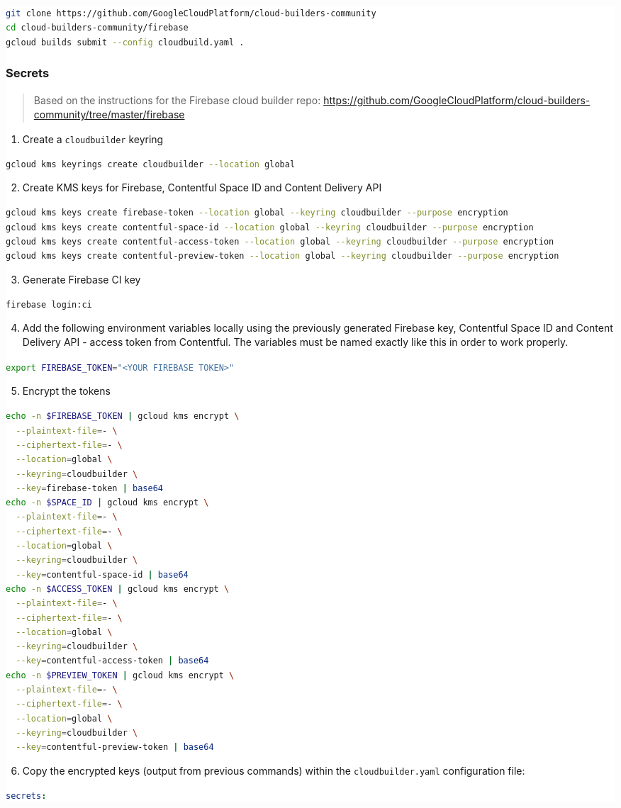 ```bash
git clone https://github.com/GoogleCloudPlatform/cloud-builders-community
cd cloud-builders-community/firebase
gcloud builds submit --config cloudbuild.yaml .
```

### Secrets 

> Based on the instructions for the Firebase cloud builder repo:
https://github.com/GoogleCloudPlatform/cloud-builders-community/tree/master/firebase

1. Create a `cloudbuilder` keyring
```bash
gcloud kms keyrings create cloudbuilder --location global
```
2. Create KMS keys for Firebase, Contentful Space ID and Content Delivery API 
```bash
gcloud kms keys create firebase-token --location global --keyring cloudbuilder --purpose encryption
gcloud kms keys create contentful-space-id --location global --keyring cloudbuilder --purpose encryption
gcloud kms keys create contentful-access-token --location global --keyring cloudbuilder --purpose encryption
gcloud kms keys create contentful-preview-token --location global --keyring cloudbuilder --purpose encryption
```
3. Generate Firebase CI key
```bash
firebase login:ci
```
4. Add the following environment variables locally using the previously generated Firebase key, Contentful Space ID and Content Delivery API - access token from Contentful. The variables must be named exactly like this in order to work properly.
```bash
export FIREBASE_TOKEN="<YOUR FIREBASE TOKEN>"
```
5. Encrypt the tokens
```bash
echo -n $FIREBASE_TOKEN | gcloud kms encrypt \
  --plaintext-file=- \
  --ciphertext-file=- \
  --location=global \
  --keyring=cloudbuilder \
  --key=firebase-token | base64
echo -n $SPACE_ID | gcloud kms encrypt \
  --plaintext-file=- \
  --ciphertext-file=- \
  --location=global \
  --keyring=cloudbuilder \
  --key=contentful-space-id | base64  
echo -n $ACCESS_TOKEN | gcloud kms encrypt \
  --plaintext-file=- \
  --ciphertext-file=- \
  --location=global \
  --keyring=cloudbuilder \
  --key=contentful-access-token | base64
echo -n $PREVIEW_TOKEN | gcloud kms encrypt \
  --plaintext-file=- \
  --ciphertext-file=- \
  --location=global \
  --keyring=cloudbuilder \
  --key=contentful-preview-token | base64
```
6. Copy the encrypted keys (output from previous commands) within the `cloudbuilder.yaml` configuration file:
```yaml
secrets:
```